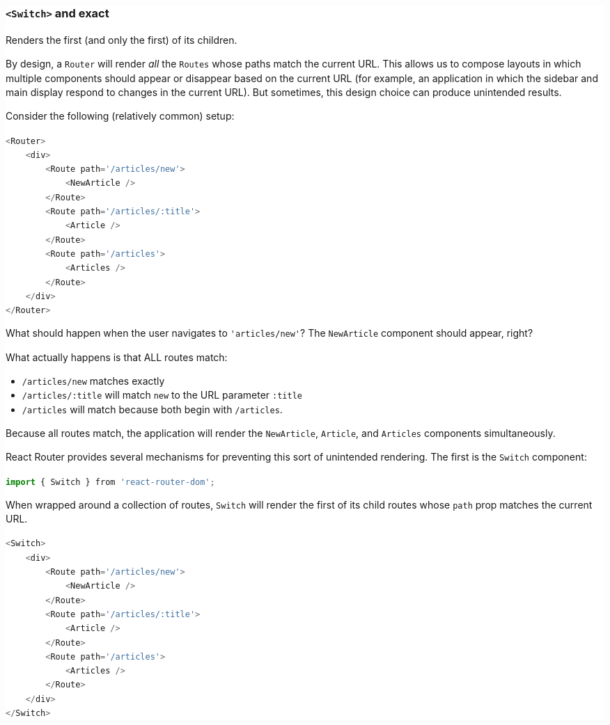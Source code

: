 ### `<Switch>` and exact

Renders the first (and only the first) of its children.

By design, a `Router` will render _all_ the `Routes` whose paths match the current URL. This allows us to compose layouts in which multiple components should appear or disappear based on the current URL (for example, an application in which the sidebar and main display respond to changes in the current URL). But sometimes, this design choice can produce unintended results.

Consider the following (relatively common) setup:

```js
<Router>
	<div>
		<Route path='/articles/new'>
			<NewArticle />
		</Route>
		<Route path='/articles/:title'>
			<Article />
		</Route>
		<Route path='/articles'>
			<Articles />
		</Route>
	</div>
</Router>
```

What should happen when the user navigates to `'articles/new'`? The `NewArticle` component should appear, right?

What actually happens is that ALL routes match:

- `/articles/new` matches exactly
- `/articles/:title` will match `new` to the URL parameter `:title`
- `/articles` will match because both begin with `/articles`.

Because all routes match, the application will render the `NewArticle`, `Article`, and `Articles` components simultaneously.

React Router provides several mechanisms for preventing this sort of unintended rendering. The first is the `Switch` component:

```js
import { Switch } from 'react-router-dom';
```

When wrapped around a collection of routes, `Switch` will render the first of its child routes whose `path` prop matches the current URL.

```js
<Switch>
	<div>
		<Route path='/articles/new'>
			<NewArticle />
		</Route>
		<Route path='/articles/:title'>
			<Article />
		</Route>
		<Route path='/articles'>
			<Articles />
		</Route>
	</div>
</Switch>
```
